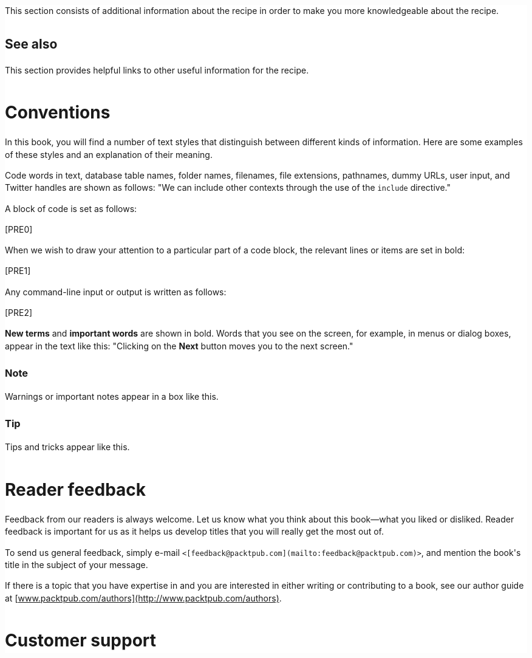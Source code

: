 This section consists of additional information about the recipe in order to make you more knowledgeable about the recipe.

## See also

This section provides helpful links to other useful information for the recipe.

# Conventions

In this book, you will find a number of text styles that distinguish between different kinds of information. Here are some examples of these styles and an explanation of their meaning.

Code words in text, database table names, folder names, filenames, file extensions, pathnames, dummy URLs, user input, and Twitter handles are shown as follows: "We can include other contexts through the use of the `include` directive."

A block of code is set as follows:

[PRE0]

When we wish to draw your attention to a particular part of a code block, the relevant lines or items are set in bold:

[PRE1]

Any command-line input or output is written as follows:

[PRE2]

**New terms** and **important words** are shown in bold. Words that you see on the screen, for example, in menus or dialog boxes, appear in the text like this: "Clicking on the **Next** button moves you to the next screen."

### Note

Warnings or important notes appear in a box like this.

### Tip

Tips and tricks appear like this.

# Reader feedback

Feedback from our readers is always welcome. Let us know what you think about this book—what you liked or disliked. Reader feedback is important for us as it helps us develop titles that you will really get the most out of.

To send us general feedback, simply e-mail `<[feedback@packtpub.com](mailto:feedback@packtpub.com)>`, and mention the book's title in the subject of your message.

If there is a topic that you have expertise in and you are interested in either writing or contributing to a book, see our author guide at [www.packtpub.com/authors](http://www.packtpub.com/authors).

# Customer support
